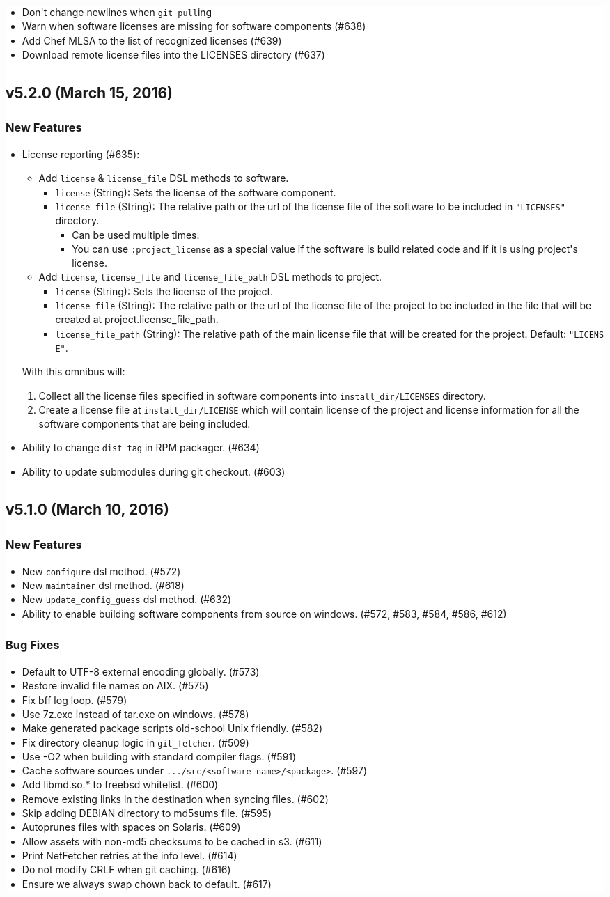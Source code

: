   - Don't change newlines when `git pull`ing
- Warn when software licenses are missing for software components (#638)
- Add Chef MLSA to the list of recognized licenses (#639)
- Download remote license files into the LICENSES directory (#637)

v5.2.0 (March 15, 2016)
-----------------------
### New Features

- License reporting (#635):
  - Add `license` & `license_file` DSL methods to software.
    - `license` (String): Sets the license of the software component.
    - `license_file` (String): The relative path or the url of the license file of the software to be included in `"LICENSES"` directory.
      - Can be used multiple times.
      - You can use `:project_license` as a special value if the software is build related code and if it is using project's license.
  - Add `license`, `license_file` and `license_file_path` DSL methods to project.
    - `license` (String): Sets the license of the project.
    - `license_file` (String): The relative path or the url of the license file of the project to be included in the file that will be created at project.license_file_path.
    - `license_file_path` (String): The relative path of the main license file that will be created for the project. Default: `"LICENSE"`.

  With this omnibus will:

  1. Collect all the license files specified in software components into `install_dir/LICENSES` directory.
  2. Create a license file at `install_dir/LICENSE` which will contain license of the project and license information for all the software components that are being included.
- Ability to change `dist_tag` in RPM packager. (#634)
- Ability to update submodules during git checkout. (#603)

v5.1.0 (March 10, 2016)
-----------------------
### New Features
- New `configure` dsl method. (#572)
- New `maintainer` dsl method. (#618)
- New `update_config_guess` dsl method. (#632)
- Ability to enable building software components from source on windows. (#572, #583, #584, #586, #612)

### Bug Fixes
- Default to UTF-8 external encoding globally. (#573)
- Restore invalid file names on AIX. (#575)
- Fix bff log loop. (#579)
- Use 7z.exe instead of tar.exe on windows. (#578)
- Make generated package scripts old-school Unix friendly. (#582)
- Fix directory cleanup logic in `git_fetcher`. (#509)
- Use -O2 when building with standard compiler flags. (#591)
- Cache software sources under `.../src/<software name>/<package>`. (#597)
- Add libmd.so.* to freebsd whitelist. (#600)
- Remove existing links in the destination when syncing files. (#602)
- Skip adding DEBIAN directory to md5sums file. (#595)
- Autoprunes files with spaces on Solaris. (#609)
- Allow assets with non-md5 checksums to be cached in s3. (#611)
- Print NetFetcher retries at the info level. (#614)
- Do not modify CRLF when git caching. (#616)
- Ensure we always swap chown back to default. (#617)

